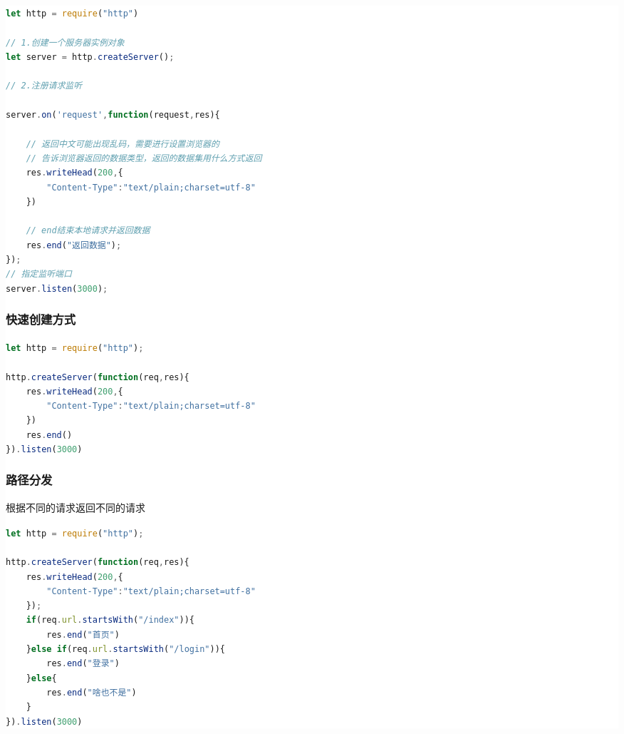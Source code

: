 ```js
let http = require("http")

// 1.创建一个服务器实例对象
let server = http.createServer();

// 2.注册请求监听

server.on('request',function(request,res){

    // 返回中文可能出现乱码，需要进行设置浏览器的
    // 告诉浏览器返回的数据类型，返回的数据集用什么方式返回
    res.writeHead(200,{
        "Content-Type":"text/plain;charset=utf-8"
    })

    // end结束本地请求并返回数据
    res.end("返回数据");
});
// 指定监听端口
server.listen(3000);
```

### 快速创建方式

```js
let http = require("http");

http.createServer(function(req,res){
    res.writeHead(200,{
        "Content-Type":"text/plain;charset=utf-8"
    })
    res.end()
}).listen(3000)

```

### 路径分发

根据不同的请求返回不同的请求

```js
let http = require("http");

http.createServer(function(req,res){
    res.writeHead(200,{
        "Content-Type":"text/plain;charset=utf-8"
    });
    if(req.url.startsWith("/index")){
        res.end("首页")
    }else if(req.url.startsWith("/login")){
        res.end("登录")
    }else{
        res.end("啥也不是")
    }
}).listen(3000)

```
